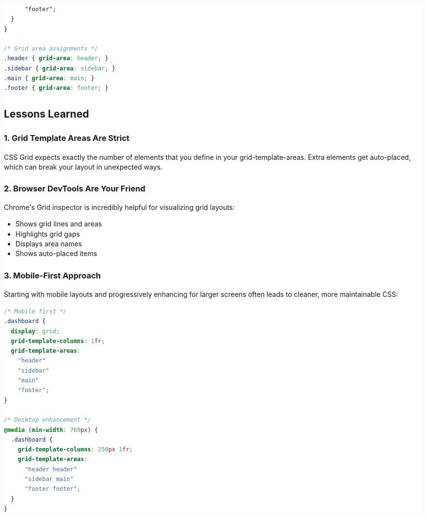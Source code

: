 ```css
      "footer";
  }
}

/* Grid area assignments */
.header { grid-area: header; }
.sidebar { grid-area: sidebar; }
.main { grid-area: main; }
.footer { grid-area: footer; }
```

## Lessons Learned

### 1. Grid Template Areas Are Strict
CSS Grid expects exactly the number of elements that you define in your grid-template-areas. Extra elements get auto-placed, which can break your layout in unexpected ways.

### 2. Browser DevTools Are Your Friend
Chrome's Grid inspector is incredibly helpful for visualizing grid layouts:
- Shows grid lines and areas
- Highlights grid gaps
- Displays area names
- Shows auto-placed items

### 3. Mobile-First Approach
Starting with mobile layouts and progressively enhancing for larger screens often leads to cleaner, more maintainable CSS:

```css
/* Mobile first */
.dashboard {
  display: grid;
  grid-template-columns: 1fr;
  grid-template-areas:
    "header"
    "sidebar"
    "main"
    "footer";
}

/* Desktop enhancement */
@media (min-width: 769px) {
  .dashboard {
    grid-template-columns: 250px 1fr;
    grid-template-areas:
      "header header"
      "sidebar main"
      "footer footer";
  }
}
```
